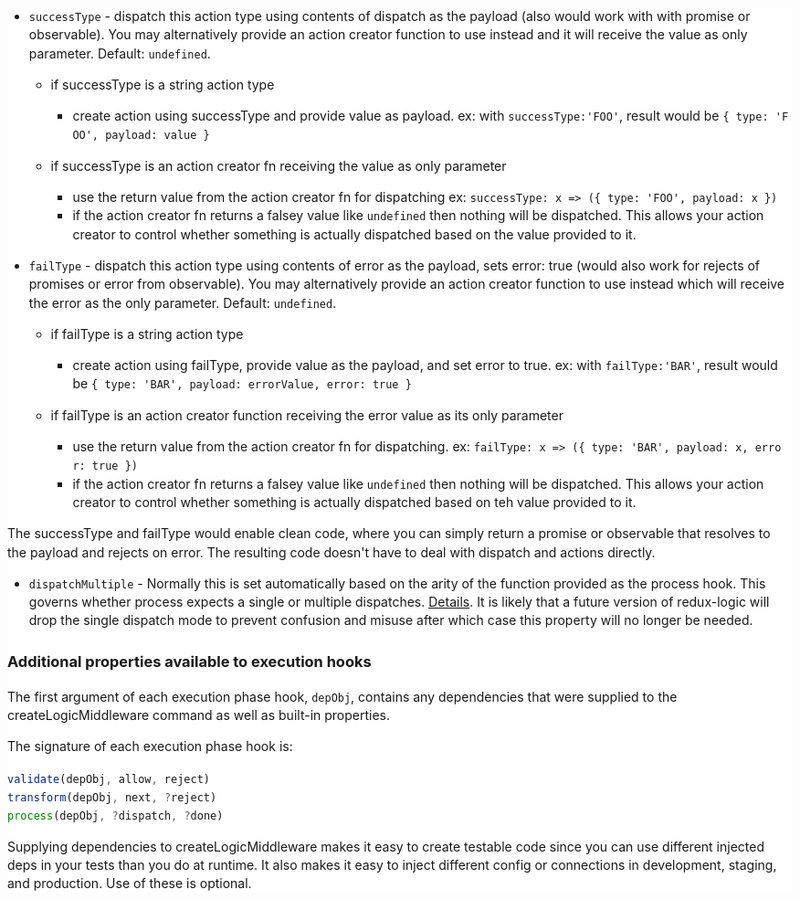  - `successType` - dispatch this action type using contents of dispatch as the payload (also would work with with promise or observable). You may alternatively provide an action creator function to use instead and it will receive the value as only parameter. Default: `undefined`.
   - if successType is a string action type
     - create action using successType and provide value as payload. ex: with `successType:'FOO'`, result would be `{ type: 'FOO', payload: value }`

   - if successType is an action creator fn receiving the value as only parameter
     - use the return value from the action creator fn for dispatching ex: `successType: x => ({ type: 'FOO', payload: x })`
     - if the action creator fn returns a falsey value like `undefined` then nothing will be dispatched. This allows your action creator to control whether something is actually dispatched based on the value provided to it.

 - `failType` - dispatch this action type using contents of error as the payload, sets error: true (would also work for rejects of promises or error from observable). You may alternatively provide an action creator function to use instead which will receive the error as the only parameter. Default: `undefined`.
   - if failType is a string action type
     - create action using failType, provide value as the payload, and set error to true. ex: with `failType:'BAR'`, result would be `{ type: 'BAR', payload: errorValue, error: true }`

   - if failType is an action creator function receiving the error value as its only parameter
     - use the return value from the action creator fn for dispatching. ex: `failType: x => ({ type: 'BAR', payload: x, error: true })`
     - if the action creator fn returns a falsey value like `undefined` then nothing will be dispatched. This allows your action creator to control whether something is actually dispatched based on teh value provided to it.

The successType and failType would enable clean code, where you can simply return a promise or observable that resolves to the payload and rejects on error. The resulting code doesn't have to deal with dispatch and actions directly.

 - `dispatchMultiple` - Normally this is set automatically based on the arity of the function provided as the process hook. This governs whether process expects a single or multiple dispatches. [Details](https://github.com/jeffbski/redux-logic/blob/master/docs/api.md#dispatch---multi-dispatching-and-process-variable-signature). It is likely that a future version of redux-logic will drop the single dispatch mode to prevent confusion and misuse after which case this property will no longer be needed.

### Additional properties available to execution hooks

The first argument of each execution phase hook, `depObj`, contains any dependencies that were supplied to the createLogicMiddleware command as well as built-in properties.

The signature of each execution phase hook is:

```js
validate(depObj, allow, reject)
transform(depObj, next, ?reject)
process(depObj, ?dispatch, ?done)
```

Supplying dependencies to createLogicMiddleware makes it easy to create testable code since you can use different injected deps in your tests than you do at runtime. It also makes it easy to inject different config or connections in development, staging, and production. Use of these is optional.
